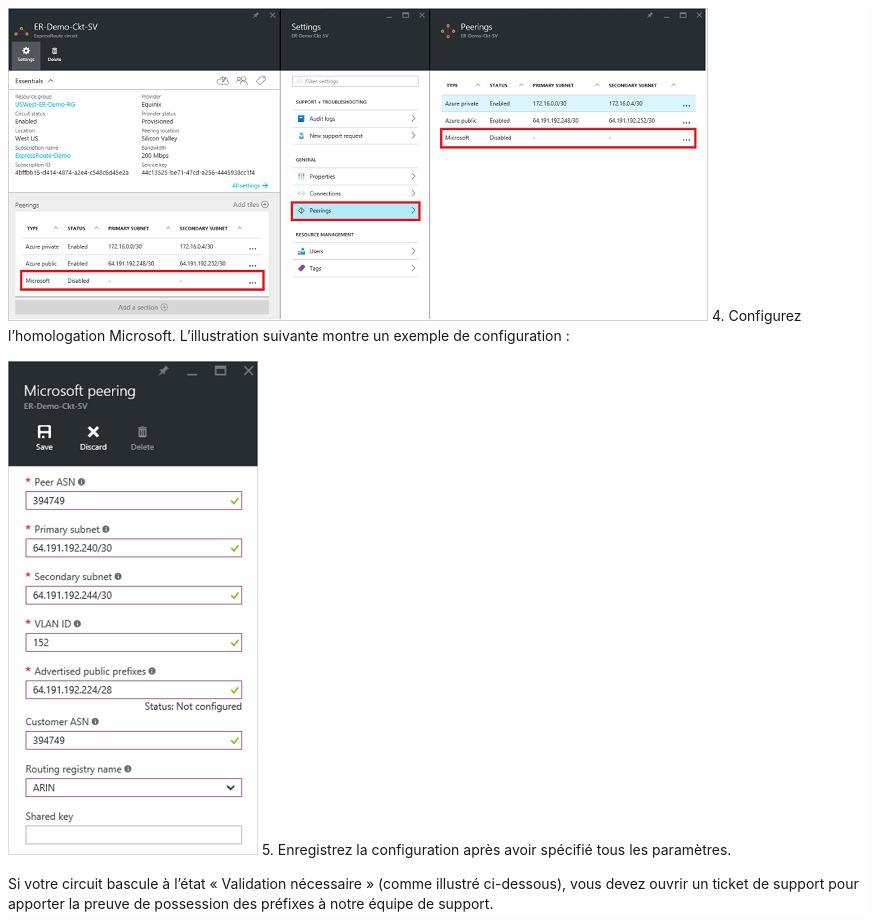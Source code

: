   ![sélectionner la ligne d’homologation Microsoft](./media/expressroute-howto-routing-portal-resource-manager/rmicrosoft1.png)
4. Configurez l’homologation Microsoft. L’illustration suivante montre un exemple de configuration :

  ![configurer l’homologation Microsoft](./media/expressroute-howto-routing-portal-resource-manager/rmicrosoft2.png)
5. Enregistrez la configuration après avoir spécifié tous les paramètres.

  Si votre circuit bascule à l’état « Validation nécessaire » (comme illustré ci-dessous), vous devez ouvrir un ticket de support pour apporter la preuve de possession des préfixes à notre équipe de support.
